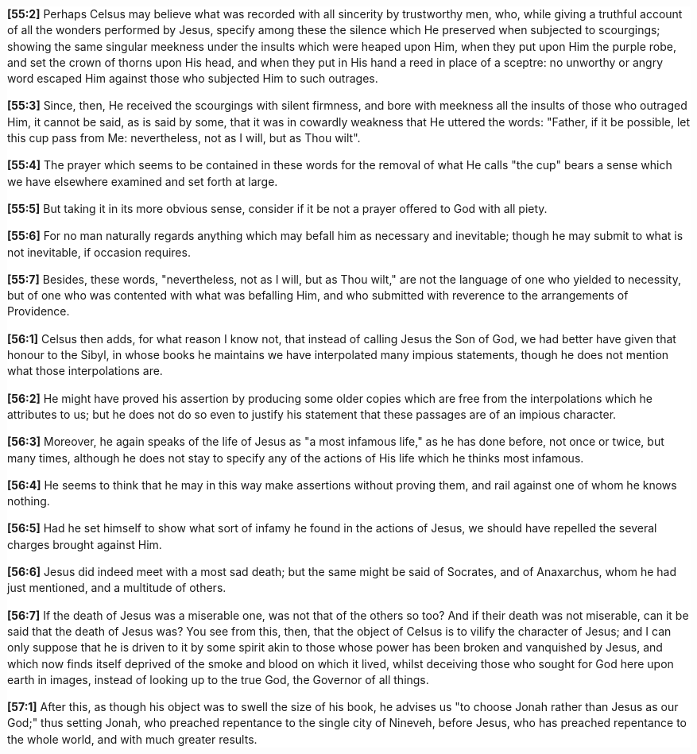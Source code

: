 **[55:2]** Perhaps Celsus may believe what was recorded with all sincerity by trustworthy men, who, while giving a truthful account of all the wonders performed by Jesus, specify among these the silence which He preserved when subjected to scourgings; showing the same singular meekness under the insults which were heaped upon Him, when they put upon Him the purple robe, and set the crown of thorns upon His head, and when they put in His hand a reed in place of a sceptre: no unworthy or angry word escaped Him against those who subjected Him to such outrages.

**[55:3]** Since, then, He received the scourgings with silent firmness, and bore with meekness all the insults of those who outraged Him, it cannot be said, as is said by some, that it was in cowardly weakness that He uttered the words: "Father, if it be possible, let this cup pass from Me: nevertheless, not as I will, but as Thou wilt".

**[55:4]** The prayer which seems to be contained in these words for the removal of what He calls "the cup" bears a sense which we have elsewhere examined and set forth at large.

**[55:5]** But taking it in its more obvious sense, consider if it be not a prayer offered to God with all piety.

**[55:6]** For no man naturally regards anything which may befall him as necessary and inevitable; though he may submit to what is not inevitable, if occasion requires.

**[55:7]** Besides, these words, "nevertheless, not as I will, but as Thou wilt," are not the language of one who yielded to necessity, but of one who was contented with what was befalling Him, and who submitted with reverence to the arrangements of Providence.

**[56:1]** Celsus then adds, for what reason I know not, that instead of calling Jesus the Son of God, we had better have given that honour to the Sibyl, in whose books he maintains we have interpolated many impious statements, though he does not mention what those interpolations are.

**[56:2]** He might have proved his assertion by producing some older copies which are free from the interpolations which he attributes to us; but he does not do so even to justify his statement that these passages are of an impious character.

**[56:3]** Moreover, he again speaks of the life of Jesus as "a most infamous life," as he has done before, not once or twice, but many times, although he does not stay to specify any of the actions of His life which he thinks most infamous.

**[56:4]** He seems to think that he may in this way make assertions without proving them, and rail against one of whom he knows nothing.

**[56:5]** Had he set himself to show what sort of infamy he found in the actions of Jesus, we should have repelled the several charges brought against Him.

**[56:6]** Jesus did indeed meet with a most sad death; but the same might be said of Socrates, and of Anaxarchus, whom he had just mentioned, and a multitude of others.

**[56:7]** If the death of Jesus was a miserable one, was not that of the others so too? And if their death was not miserable, can it be said that the death of Jesus was? You see from this, then, that the object of Celsus is to vilify the character of Jesus; and I can only suppose that he is driven to it by some spirit akin to those whose power has been broken and vanquished by Jesus, and which now finds itself deprived of the smoke and blood on which it lived, whilst deceiving those who sought for God here upon earth in images, instead of looking up to the true God, the Governor of all things.

**[57:1]** After this, as though his object was to swell the size of his book, he advises us "to choose Jonah rather than Jesus as our God;" thus setting Jonah, who preached repentance to the single city of Nineveh, before Jesus, who has preached repentance to the whole world, and with much greater results.
